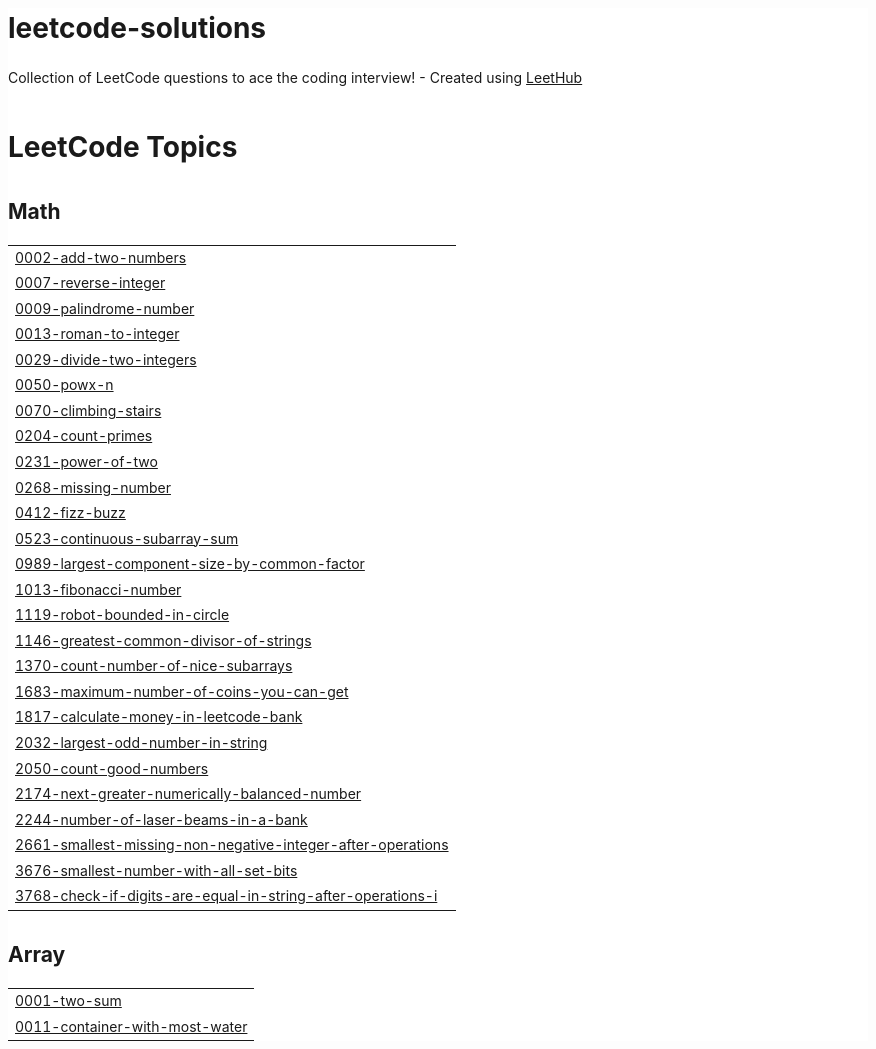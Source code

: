 # leetcode-solutions
Collection of LeetCode questions to ace the coding interview! - Created using [LeetHub](https://github.com/QasimWani/LeetHub)


# LeetCode Topics
## Math
|  |
| ------- |
| [0002-add-two-numbers](https://github.com/sakshi1755/leetcode-solutions/tree/master/0002-add-two-numbers) |
| [0007-reverse-integer](https://github.com/sakshi1755/leetcode-solutions/tree/master/0007-reverse-integer) |
| [0009-palindrome-number](https://github.com/sakshi1755/leetcode-solutions/tree/master/0009-palindrome-number) |
| [0013-roman-to-integer](https://github.com/sakshi1755/leetcode-solutions/tree/master/0013-roman-to-integer) |
| [0029-divide-two-integers](https://github.com/sakshi1755/leetcode-solutions/tree/master/0029-divide-two-integers) |
| [0050-powx-n](https://github.com/sakshi1755/leetcode-solutions/tree/master/0050-powx-n) |
| [0070-climbing-stairs](https://github.com/sakshi1755/leetcode-solutions/tree/master/0070-climbing-stairs) |
| [0204-count-primes](https://github.com/sakshi1755/leetcode-solutions/tree/master/0204-count-primes) |
| [0231-power-of-two](https://github.com/sakshi1755/leetcode-solutions/tree/master/0231-power-of-two) |
| [0268-missing-number](https://github.com/sakshi1755/leetcode-solutions/tree/master/0268-missing-number) |
| [0412-fizz-buzz](https://github.com/sakshi1755/leetcode-solutions/tree/master/0412-fizz-buzz) |
| [0523-continuous-subarray-sum](https://github.com/sakshi1755/leetcode-solutions/tree/master/0523-continuous-subarray-sum) |
| [0989-largest-component-size-by-common-factor](https://github.com/sakshi1755/leetcode-solutions/tree/master/0989-largest-component-size-by-common-factor) |
| [1013-fibonacci-number](https://github.com/sakshi1755/leetcode-solutions/tree/master/1013-fibonacci-number) |
| [1119-robot-bounded-in-circle](https://github.com/sakshi1755/leetcode-solutions/tree/master/1119-robot-bounded-in-circle) |
| [1146-greatest-common-divisor-of-strings](https://github.com/sakshi1755/leetcode-solutions/tree/master/1146-greatest-common-divisor-of-strings) |
| [1370-count-number-of-nice-subarrays](https://github.com/sakshi1755/leetcode-solutions/tree/master/1370-count-number-of-nice-subarrays) |
| [1683-maximum-number-of-coins-you-can-get](https://github.com/sakshi1755/leetcode-solutions/tree/master/1683-maximum-number-of-coins-you-can-get) |
| [1817-calculate-money-in-leetcode-bank](https://github.com/sakshi1755/leetcode-solutions/tree/master/1817-calculate-money-in-leetcode-bank) |
| [2032-largest-odd-number-in-string](https://github.com/sakshi1755/leetcode-solutions/tree/master/2032-largest-odd-number-in-string) |
| [2050-count-good-numbers](https://github.com/sakshi1755/leetcode-solutions/tree/master/2050-count-good-numbers) |
| [2174-next-greater-numerically-balanced-number](https://github.com/sakshi1755/leetcode-solutions/tree/master/2174-next-greater-numerically-balanced-number) |
| [2244-number-of-laser-beams-in-a-bank](https://github.com/sakshi1755/leetcode-solutions/tree/master/2244-number-of-laser-beams-in-a-bank) |
| [2661-smallest-missing-non-negative-integer-after-operations](https://github.com/sakshi1755/leetcode-solutions/tree/master/2661-smallest-missing-non-negative-integer-after-operations) |
| [3676-smallest-number-with-all-set-bits](https://github.com/sakshi1755/leetcode-solutions/tree/master/3676-smallest-number-with-all-set-bits) |
| [3768-check-if-digits-are-equal-in-string-after-operations-i](https://github.com/sakshi1755/leetcode-solutions/tree/master/3768-check-if-digits-are-equal-in-string-after-operations-i) |
## Array
|  |
| ------- |
| [0001-two-sum](https://github.com/sakshi1755/leetcode-solutions/tree/master/0001-two-sum) |
| [0011-container-with-most-water](https://github.com/sakshi1755/leetcode-solutions/tree/master/0011-container-with-most-water) |